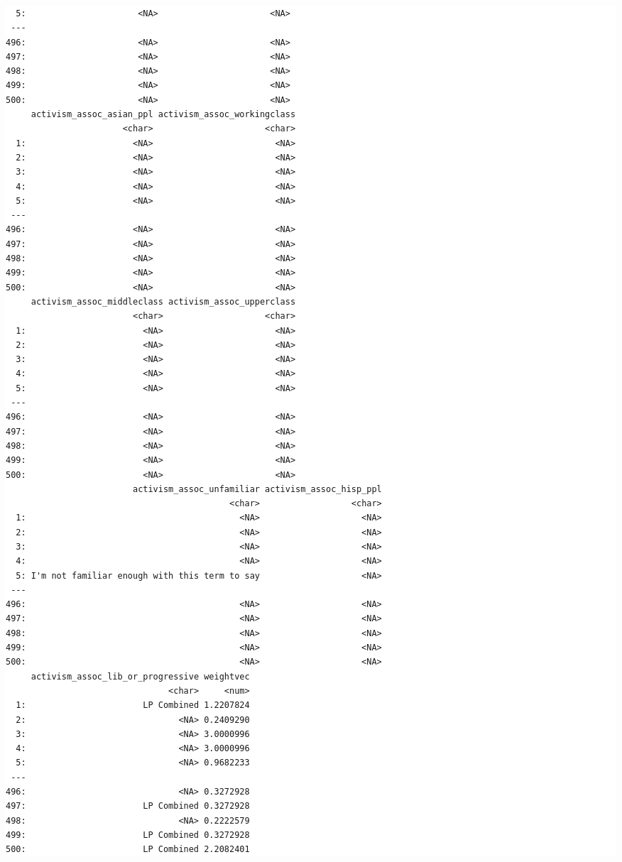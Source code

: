       5:                      <NA>                      <NA>
     ---                                                    
    496:                      <NA>                      <NA>
    497:                      <NA>                      <NA>
    498:                      <NA>                      <NA>
    499:                      <NA>                      <NA>
    500:                      <NA>                      <NA>
         activism_assoc_asian_ppl activism_assoc_workingclass
                           <char>                      <char>
      1:                     <NA>                        <NA>
      2:                     <NA>                        <NA>
      3:                     <NA>                        <NA>
      4:                     <NA>                        <NA>
      5:                     <NA>                        <NA>
     ---                                                     
    496:                     <NA>                        <NA>
    497:                     <NA>                        <NA>
    498:                     <NA>                        <NA>
    499:                     <NA>                        <NA>
    500:                     <NA>                        <NA>
         activism_assoc_middleclass activism_assoc_upperclass
                             <char>                    <char>
      1:                       <NA>                      <NA>
      2:                       <NA>                      <NA>
      3:                       <NA>                      <NA>
      4:                       <NA>                      <NA>
      5:                       <NA>                      <NA>
     ---                                                     
    496:                       <NA>                      <NA>
    497:                       <NA>                      <NA>
    498:                       <NA>                      <NA>
    499:                       <NA>                      <NA>
    500:                       <NA>                      <NA>
                             activism_assoc_unfamiliar activism_assoc_hisp_ppl
                                                <char>                  <char>
      1:                                          <NA>                    <NA>
      2:                                          <NA>                    <NA>
      3:                                          <NA>                    <NA>
      4:                                          <NA>                    <NA>
      5: I'm not familiar enough with this term to say                    <NA>
     ---                                                                      
    496:                                          <NA>                    <NA>
    497:                                          <NA>                    <NA>
    498:                                          <NA>                    <NA>
    499:                                          <NA>                    <NA>
    500:                                          <NA>                    <NA>
         activism_assoc_lib_or_progressive weightvec
                                    <char>     <num>
      1:                       LP Combined 1.2207824
      2:                              <NA> 0.2409290
      3:                              <NA> 3.0000996
      4:                              <NA> 3.0000996
      5:                              <NA> 0.9682233
     ---                                            
    496:                              <NA> 0.3272928
    497:                       LP Combined 0.3272928
    498:                              <NA> 0.2222579
    499:                       LP Combined 0.3272928
    500:                       LP Combined 2.2082401
    

